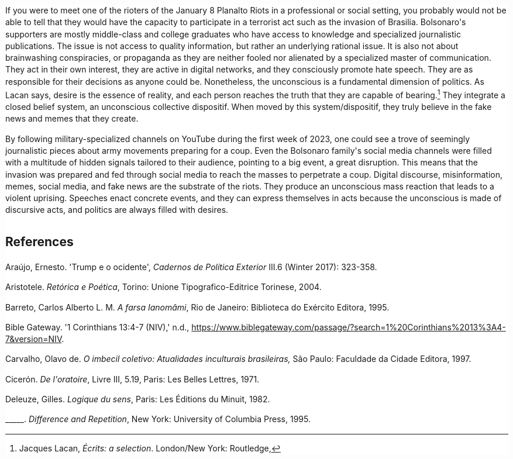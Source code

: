 If you were to meet one of the rioters of the January 8 Planalto Riots
in a professional or social setting, you probably would not be able to
tell that they would have the capacity to participate in a terrorist act
such as the invasion of Brasilia. Bolsonaro\'s supporters are mostly
middle-class and college graduates who have access to knowledge and
specialized journalistic publications. The issue is not access to
quality information, but rather an underlying rational issue. It is also
not about brainwashing conspiracies, or propaganda as they are neither
fooled nor alienated by a specialized master of communication. They act
in their own interest, they are active in digital networks, and they
consciously promote hate speech. They are as responsible for their
decisions as anyone could be. Nonetheless, the unconscious is a
fundamental dimension of politics. As Lacan says, desire is the essence
of reality, and each person reaches the truth that they are capable of
bearing.[^f05_47] They integrate a closed belief system, an unconscious
collective dispositif. When moved by this system/dispositif, they truly
believe in the fake news and memes that they create.

By following military-specialized channels on YouTube during the first
week of 2023, one could see a trove of seemingly journalistic pieces
about army movements preparing for a coup. Even the Bolsonaro family\'s
social media channels were filled with a multitude of hidden signals
tailored to their audience, pointing to a big event, a great disruption.
This means that the invasion was prepared and fed through social media
to reach the masses to perpetrate a coup. Digital discourse,
misinformation, memes, social media, and fake news are the substrate of
the riots. They produce an unconscious mass reaction that leads to a
violent uprising. Speeches enact concrete events, and they can express
themselves in acts because the unconscious is made of discursive acts,
and politics are always filled with desires.

## References

Araújo, Ernesto. 'Trump e o ocidente', *Cadernos de Política Exterior*
III.6 (Winter 2017): 323-358.

Aristotele. *Retórica e Poética*, Torino: Unione Tipografico-Editrice
Torinese, 2004.

Barreto, Carlos Alberto L. M. *A farsa Ianomâmi*, Rio de Janeiro:
Biblioteca do Exército Editora, 1995.

Bible Gateway. \'1 Corinthians 13:4-7 (NIV),\' n.d.,
https://www.biblegateway.com/passage/?search=1%20Corinthians%2013%3A4-7&version=NIV.

Carvalho, Olavo de. *O imbecil coletivo: Atualidades inculturais
brasileiras,* São Paulo: Faculdade da Cidade Editora, 1997.

Cicerón. *De l\'oratoire*, Livre III, 5.19, Paris: Les Belles Lettres,
1971.

Deleuze, Gilles. *Logique du sens*, Paris: Les Éditions du Minuit, 1982.

\_\_\_\_\_. *Difference and Repetition*, New York: University of
Columbia Press, 1995.


[^introEng_1]: Marcela Canavarro Martins, *Political Mobilization in Brazil from
[^introEng_2]: Bolsonaro was ousted from the military in the early 1980s after
[^introEng_3]: Lula da Silva has previously served two presidential mandates from 2003 to 2011.
[^introEng_4]: Cecilia M. Krohling Peruzzo, 'Comunicação Comunitária E Educação
[^introEng_5]: Sandra Jeppesen Michael Hoechsmann, Miranda McKee, iowyth hezel
[^introEng_7]: Carolina Ricardo, 'A Democracia Não Pode Ser Considerada
[^introEng_8]: See Giuliano da Empoli, *Os Engenheiros Do Caos*, Vestígio
[^introPor_1]: Marcela Canavarro Martins, *Political Mobilization in Brazil from
[^introPor_2]: Cecilia M. Krohling Peruzzo, 'Comunicação Comunitária E Educação
[^introPor_3]: Sandra Jeppesen Michael Hoechsmann, Miranda McKee, iowyth hezel
[^introPor_4]: Carolina Ricardo, 'A Democracia Não Pode Ser Considerada
[^introPor_5]: Ver Giuliano da Empoli, *Os Engenheiros Do Caos*, Vestígio
[^f05_2]: Olavo de Carvalho, *O imbecil coletivo: Atualidades inculturais
[^f05_3]: Michele Prado, *Tempestade Ideológica: Bolsonarismo, a Alt-right e
[^f05_4]: Michele Prado is a social scientist, former supporter of
[^f05_5]: A union isn't a common term to translate the organizations of fans
[^f05_6]: Bible Gateway, \'1 Corinthians 13:4-7 (NIV),\' n.d.
[^f05_7]: See Paul Edward Gottfried, *Multiculturalism and the Politics of
[^f05_8]: Olavo de Carvalho was an astrologer and ideologue of the alt-right
[^f05_9]: Ernesto H. F. Araújo, 'Trump e o ocidente*'*, *Cadernos de
[^f05_10]: Edgar A. Poe, 'The Purloined Letter', In Edgar A. Poe, *The
[^f05_11]: Brasil, *Constituição Federal*, 1988. The article defines the
[^f05_12]: Plato, *Gorgias*. Oxford: Clarendon Press, 1979.
[^f05_13]: Aristotle, *Retorica e Poetica*. Torino: Unione
[^f05_14]: Cicerón, *De l\'oratoire: Livre III, 5, 19*. Paris: Les Belles
[^f05_15]: Roman Horbyk, Isabel Löfgren, Yana Prymachenko, Cheryll Soriano.
[^f05_16]: Cicerón, *De l\'oratoire. Livre III, 5, 19*. Paris: Les Belles
[^f05_17]: Thucydides, *The Peloponnesian War*. New York: Oxford University
[^f05_18]: Gilles Deleuze, *Logique du sens.* Paris: Les Éditions du Minuit,
[^f05_19]: My thesis contradicts Plato\'s position on rhetoric. Plato
[^f05_20]: Horbyk, Löfgren, Soriano and Prymachenko. 'Fake News as
[^f05_21]: Muniz Sodré, *Antropológica do espelho: uma teoria da comunicação
[^f05_22]: Aristotele, *Retorica e Poetica,* Torino: Unione
[^f05_23]: Sigmund Freud, *The interpretations of Dreams*, New York:
[^f05_24]: Gilles Deleuze and Félix Guattari, *The Anti-Oedipus: Capitalism
[^f05_25]: Niklas Luhmann, *The Theory of Society*. Vo. 1. Stanford:
[^f05_26]: Alexander R. Galloway, McKenzie Wark, and Eugene Thacker,
[^f05_27]: Deleuze and Guattari, *The Anti-Oedipus: Capitalism and
[^f05_28]: Prado, *Tempestade Ideológica*.
[^f05_29]: Patrícia C. Mello, *A máquina do ódio: Notas de uma repórter
[^f05_30]: For example: Sigmund Freud, *Psycho-Analytic Notes upon an
[^f05_31]: Gilles Deleuze, *Difference and Repetition.* New York: University
[^f05_32]: João C. de C. Rocha, *Guerra Cultural e retórica do Ódio:
[^f05_33]: Rocha, *Guerra Cultural e retórica do Ódio,* p. 160 (translated
[^f05_34]: Rocha, *Guerra Cultural e retórica do Ódio.*
[^f05_35]: Patrícia C. Mello, *A máquina do ódio.*
[^f05_36]: Carlos Alberto L. M. Barreto, *A farsa Ianomâmi,* Rio de Janeiro:
[^f05_37]: *Orvil* is a classified document produced by the Intelligence
[^f05_38]: Michele Prado, *Tempestade Ideológica*.
[^f05_39]: In 2016, the first woman president in Brazil, Dilma Rousseff,
[^f05_40]: Paleoconservatism is a academic stream of far-right movement,
[^f05_41]: Antonio Gramsci, *Selection from Political Writings 1921-1926*.
[^f05_42]: Olavo de Carvalho, *O imbecvil coletivo: Atualidades inculturais
[^f05_43]: Horbyk, Löfgren, Soriano and Prymachenko. 'Fake News as
[^f05_44]: Horbyk, Löfgren, Soriano and Prymachenko. 'Fake News as
[^f05_45]: Karl Marx, 'The Eighteenth Brumaire of Louis Bonaparte'. In
[^f05_46]: Gilles Deleuze, *Difference and repetition*. New York: University
[^f05_47]: Jacques Lacan, *Écrits: a selection*. London/New York: Routledge,